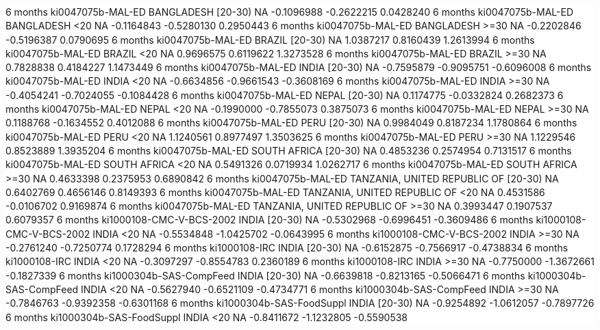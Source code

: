 6 months    ki0047075b-MAL-ED          BANGLADESH                     [20-30)              NA                -0.1096988   -0.2622215    0.0428240
6 months    ki0047075b-MAL-ED          BANGLADESH                     <20                  NA                -0.1164843   -0.5280130    0.2950443
6 months    ki0047075b-MAL-ED          BANGLADESH                     >=30                 NA                -0.2202846   -0.5196387    0.0790695
6 months    ki0047075b-MAL-ED          BRAZIL                         [20-30)              NA                 1.0387217    0.8160439    1.2613994
6 months    ki0047075b-MAL-ED          BRAZIL                         <20                  NA                 0.9696575    0.6119622    1.3273528
6 months    ki0047075b-MAL-ED          BRAZIL                         >=30                 NA                 0.7828838    0.4184227    1.1473449
6 months    ki0047075b-MAL-ED          INDIA                          [20-30)              NA                -0.7595879   -0.9095751   -0.6096008
6 months    ki0047075b-MAL-ED          INDIA                          <20                  NA                -0.6634856   -0.9661543   -0.3608169
6 months    ki0047075b-MAL-ED          INDIA                          >=30                 NA                -0.4054241   -0.7024055   -0.1084428
6 months    ki0047075b-MAL-ED          NEPAL                          [20-30)              NA                 0.1174775   -0.0332824    0.2682373
6 months    ki0047075b-MAL-ED          NEPAL                          <20                  NA                -0.1990000   -0.7855073    0.3875073
6 months    ki0047075b-MAL-ED          NEPAL                          >=30                 NA                 0.1188768   -0.1634552    0.4012088
6 months    ki0047075b-MAL-ED          PERU                           [20-30)              NA                 0.9984049    0.8187234    1.1780864
6 months    ki0047075b-MAL-ED          PERU                           <20                  NA                 1.1240561    0.8977497    1.3503625
6 months    ki0047075b-MAL-ED          PERU                           >=30                 NA                 1.1229546    0.8523889    1.3935204
6 months    ki0047075b-MAL-ED          SOUTH AFRICA                   [20-30)              NA                 0.4853236    0.2574954    0.7131517
6 months    ki0047075b-MAL-ED          SOUTH AFRICA                   <20                  NA                 0.5491326    0.0719934    1.0262717
6 months    ki0047075b-MAL-ED          SOUTH AFRICA                   >=30                 NA                 0.4633398    0.2375953    0.6890842
6 months    ki0047075b-MAL-ED          TANZANIA, UNITED REPUBLIC OF   [20-30)              NA                 0.6402769    0.4656146    0.8149393
6 months    ki0047075b-MAL-ED          TANZANIA, UNITED REPUBLIC OF   <20                  NA                 0.4531586   -0.0106702    0.9169874
6 months    ki0047075b-MAL-ED          TANZANIA, UNITED REPUBLIC OF   >=30                 NA                 0.3993447    0.1907537    0.6079357
6 months    ki1000108-CMC-V-BCS-2002   INDIA                          [20-30)              NA                -0.5302968   -0.6996451   -0.3609486
6 months    ki1000108-CMC-V-BCS-2002   INDIA                          <20                  NA                -0.5534848   -1.0425702   -0.0643995
6 months    ki1000108-CMC-V-BCS-2002   INDIA                          >=30                 NA                -0.2761240   -0.7250774    0.1728294
6 months    ki1000108-IRC              INDIA                          [20-30)              NA                -0.6152875   -0.7566917   -0.4738834
6 months    ki1000108-IRC              INDIA                          <20                  NA                -0.3097297   -0.8554783    0.2360189
6 months    ki1000108-IRC              INDIA                          >=30                 NA                -0.7750000   -1.3672661   -0.1827339
6 months    ki1000304b-SAS-CompFeed    INDIA                          [20-30)              NA                -0.6639818   -0.8213165   -0.5066471
6 months    ki1000304b-SAS-CompFeed    INDIA                          <20                  NA                -0.5627940   -0.6521109   -0.4734771
6 months    ki1000304b-SAS-CompFeed    INDIA                          >=30                 NA                -0.7846763   -0.9392358   -0.6301168
6 months    ki1000304b-SAS-FoodSuppl   INDIA                          [20-30)              NA                -0.9254892   -1.0612057   -0.7897726
6 months    ki1000304b-SAS-FoodSuppl   INDIA                          <20                  NA                -0.8411672   -1.1232805   -0.5590538